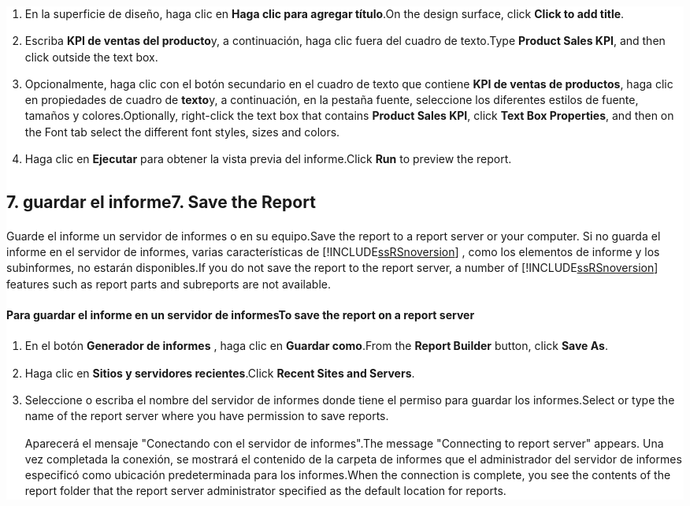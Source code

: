 1.  <span data-ttu-id="14a47-256">En la superficie de diseño, haga clic en **Haga clic para agregar título**.</span><span class="sxs-lookup"><span data-stu-id="14a47-256">On the design surface, click **Click to add title**.</span></span>  
  
2.  <span data-ttu-id="14a47-257">Escriba **KPI de ventas del producto**y, a continuación, haga clic fuera del cuadro de texto.</span><span class="sxs-lookup"><span data-stu-id="14a47-257">Type **Product Sales KPI**, and then click outside the text box.</span></span>  
  
3.  <span data-ttu-id="14a47-258">Opcionalmente, haga clic con el botón secundario en el cuadro de texto que contiene **KPI de ventas de productos**, haga clic en propiedades de cuadro de **texto**y, a continuación, en la pestaña fuente, seleccione los diferentes estilos de fuente, tamaños y colores.</span><span class="sxs-lookup"><span data-stu-id="14a47-258">Optionally, right-click the text box that contains **Product Sales KPI**, click **Text Box Properties**, and then on the Font tab select the different font styles, sizes and colors.</span></span>  
  
4.  <span data-ttu-id="14a47-259">Haga clic en **Ejecutar** para obtener la vista previa del informe.</span><span class="sxs-lookup"><span data-stu-id="14a47-259">Click **Run** to preview the report.</span></span>  
  
##  <a name="7-save-the-report"></a><a name="Save"></a><span data-ttu-id="14a47-260">7. guardar el informe</span><span class="sxs-lookup"><span data-stu-id="14a47-260">7. Save the Report</span></span>  
 <span data-ttu-id="14a47-261">Guarde el informe un servidor de informes o en su equipo.</span><span class="sxs-lookup"><span data-stu-id="14a47-261">Save the report to a report server or your computer.</span></span> <span data-ttu-id="14a47-262">Si no guarda el informe en el servidor de informes, varias características de [!INCLUDE[ssRSnoversion](../includes/ssrsnoversion-md.md)] , como los elementos de informe y los subinformes, no estarán disponibles.</span><span class="sxs-lookup"><span data-stu-id="14a47-262">If you do not save the report to the report server, a number of [!INCLUDE[ssRSnoversion](../includes/ssrsnoversion-md.md)] features such as report parts and subreports are not available.</span></span>  
  
#### <a name="to-save-the-report-on-a-report-server"></a><span data-ttu-id="14a47-263">Para guardar el informe en un servidor de informes</span><span class="sxs-lookup"><span data-stu-id="14a47-263">To save the report on a report server</span></span>  
  
1.  <span data-ttu-id="14a47-264">En el botón **Generador de informes** , haga clic en **Guardar como**.</span><span class="sxs-lookup"><span data-stu-id="14a47-264">From the **Report Builder** button, click **Save As**.</span></span>  
  
2.  <span data-ttu-id="14a47-265">Haga clic en **Sitios y servidores recientes**.</span><span class="sxs-lookup"><span data-stu-id="14a47-265">Click **Recent Sites and Servers**.</span></span>  
  
3.  <span data-ttu-id="14a47-266">Seleccione o escriba el nombre del servidor de informes donde tiene el permiso para guardar los informes.</span><span class="sxs-lookup"><span data-stu-id="14a47-266">Select or type the name of the report server where you have permission to save reports.</span></span>  
  
     <span data-ttu-id="14a47-267">Aparecerá el mensaje "Conectando con el servidor de informes".</span><span class="sxs-lookup"><span data-stu-id="14a47-267">The message "Connecting to report server" appears.</span></span> <span data-ttu-id="14a47-268">Una vez completada la conexión, se mostrará el contenido de la carpeta de informes que el administrador del servidor de informes especificó como ubicación predeterminada para los informes.</span><span class="sxs-lookup"><span data-stu-id="14a47-268">When the connection is complete, you see the contents of the report folder that the report server administrator specified as the default location for reports.</span></span>  
  